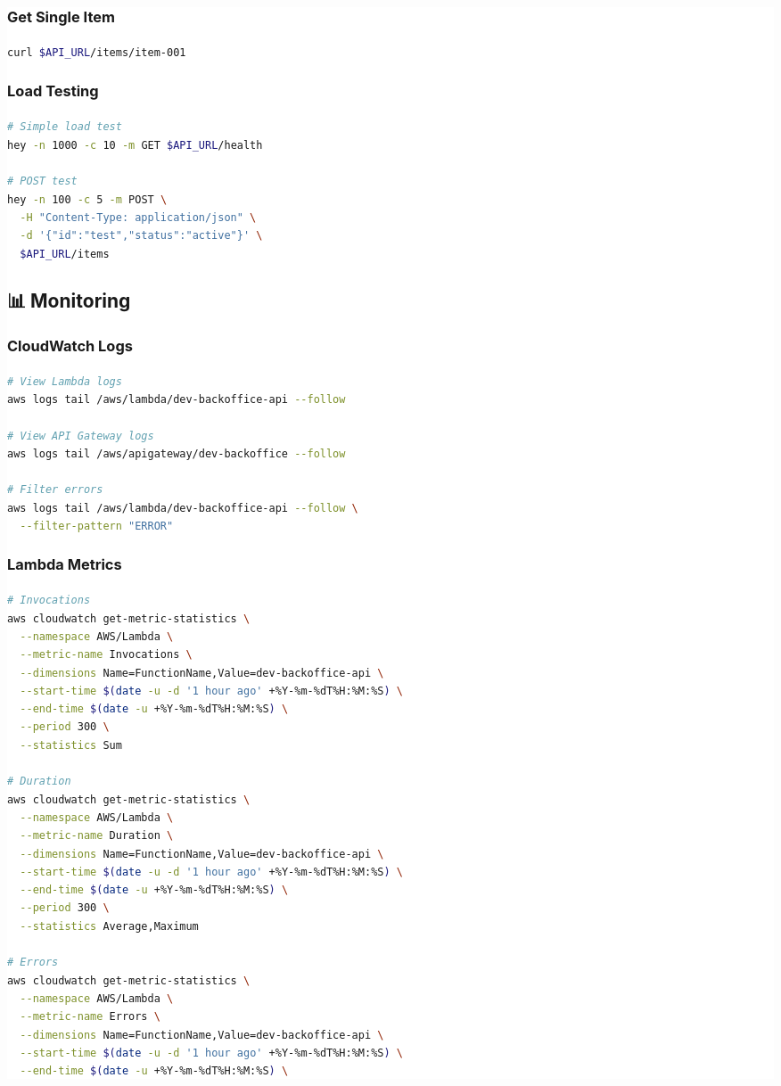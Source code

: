 ### Get Single Item

```bash
curl $API_URL/items/item-001
```

### Load Testing

```bash
# Simple load test
hey -n 1000 -c 10 -m GET $API_URL/health

# POST test
hey -n 100 -c 5 -m POST \
  -H "Content-Type: application/json" \
  -d '{"id":"test","status":"active"}' \
  $API_URL/items
```

## 📊 Monitoring

### CloudWatch Logs

```bash
# View Lambda logs
aws logs tail /aws/lambda/dev-backoffice-api --follow

# View API Gateway logs
aws logs tail /aws/apigateway/dev-backoffice --follow

# Filter errors
aws logs tail /aws/lambda/dev-backoffice-api --follow \
  --filter-pattern "ERROR"
```

### Lambda Metrics

```bash
# Invocations
aws cloudwatch get-metric-statistics \
  --namespace AWS/Lambda \
  --metric-name Invocations \
  --dimensions Name=FunctionName,Value=dev-backoffice-api \
  --start-time $(date -u -d '1 hour ago' +%Y-%m-%dT%H:%M:%S) \
  --end-time $(date -u +%Y-%m-%dT%H:%M:%S) \
  --period 300 \
  --statistics Sum

# Duration
aws cloudwatch get-metric-statistics \
  --namespace AWS/Lambda \
  --metric-name Duration \
  --dimensions Name=FunctionName,Value=dev-backoffice-api \
  --start-time $(date -u -d '1 hour ago' +%Y-%m-%dT%H:%M:%S) \
  --end-time $(date -u +%Y-%m-%dT%H:%M:%S) \
  --period 300 \
  --statistics Average,Maximum

# Errors
aws cloudwatch get-metric-statistics \
  --namespace AWS/Lambda \
  --metric-name Errors \
  --dimensions Name=FunctionName,Value=dev-backoffice-api \
  --start-time $(date -u -d '1 hour ago' +%Y-%m-%dT%H:%M:%S) \
  --end-time $(date -u +%Y-%m-%dT%H:%M:%S) \
```